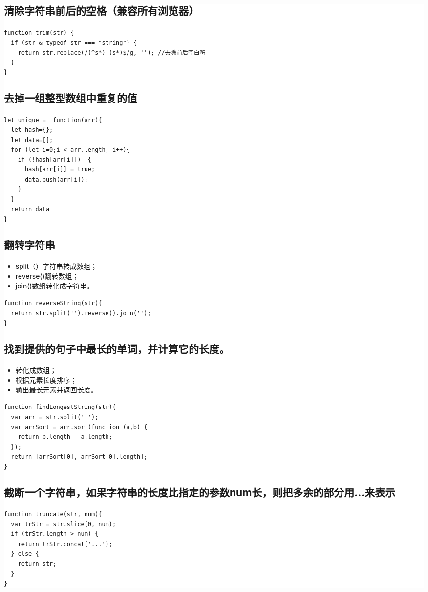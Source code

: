 ## 清除字符串前后的空格（兼容所有浏览器）
```
function trim(str) {
  if (str & typeof str === "string") {
    return str.replace(/(^s*)|(s*)$/g, ''); //去除前后空白符
  }
}
```

## 去掉一组整型数组中重复的值
```
let unique =  function(arr){
  let hash={};
  let data=[];
  for (let i=0;i < arr.length; i++){
    if (!hash[arr[i]])  {
      hash[arr[i]] = true;
      data.push(arr[i]);
    }      
  }
  return data
}
```

## 翻转字符串
- split（）字符串转成数组；
- reverse()翻转数组；
- join()数组转化成字符串。
```
function reverseString(str){    
  return str.split('').reverse().join('');	
}
```

## 找到提供的句子中最长的单词，并计算它的长度。
- 转化成数组；
- 根据元素长度排序；
- 输出最长元素并返回长度。
```
function findLongestString(str){
  var arr = str.split(' ');	
  var arrSort = arr.sort(function (a,b) {	   
    return b.length - a.length;
  });
  return [arrSort[0], arrSort[0].length];
}
```

## 截断一个字符串，如果字符串的长度比指定的参数num长，则把多余的部分用...来表示
```
function truncate(str, num){
  var trStr = str.slice(0, num);
  if (trStr.length > num) {					
    return trStr.concat('...');
  } else {
    return str;
  }
}
```
